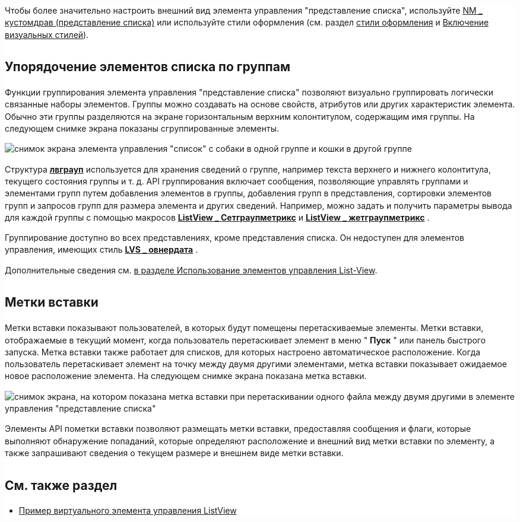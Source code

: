 

 

Чтобы более значительно настроить внешний вид элемента управления "представление списка", используйте [NM \_ кустомдрав (представление списка)](nm-customdraw-list-view.md) или используйте стили оформления (см. раздел [стили оформления](themes-overview.md) и [Включение визуальных стилей](cookbook-overview.md)).

## <a name="arranging-list-items-by-group"></a>Упорядочение элементов списка по группам

Функции группирования элемента управления "представление списка" позволяют визуально группировать логически связанные наборы элементов. Группы можно создавать на основе свойств, атрибутов или других характеристик элемента. Обычно эти группы разделяются на экране горизонтальным верхним колонтитулом, содержащим имя группы. На следующем снимке экрана показаны сгруппированные элементы.

![снимок экрана элемента управления "список" с собаки в одной группе и кошки в другой группе](images/lv-groups.png)

Структура [**лвграуп**](/windows/win32/api/commctrl/ns-commctrl-lvgroup) используется для хранения сведений о группе, например текста верхнего и нижнего колонтитула, текущего состояния группы и т. д. API группирования включает сообщения, позволяющие управлять группами и элементами групп путем добавления элементов в группы, добавления групп в представления, сортировки элементов групп и запросов групп для размера элемента и других сведений. Например, можно задать и получить параметры вывода для каждой группы с помощью макросов [**ListView \_ Сетграупметрикс**](/windows/desktop/api/Commctrl/nf-commctrl-listview_setgroupmetrics) и [**ListView \_ жетграупметрикс**](/windows/desktop/api/Commctrl/nf-commctrl-listview_getgroupmetrics) .

Группирование доступно во всех представлениях, кроме представления списка. Он недоступен для элементов управления, имеющих стиль [**LVS \_ овнердата**](list-view-window-styles.md) .

Дополнительные сведения см. [в разделе Использование элементов управления List-View](using-list-view-controls.md).

## <a name="insertion-marks"></a>Метки вставки

Метки вставки показывают пользователей, в которых будут помещены перетаскиваемые элементы. Метки вставки, отображаемые в текущий момент, когда пользователь перетаскивает элемент в меню " **Пуск** " или панель быстрого запуска. Метка вставки также работает для списков, для которых настроено автоматическое расположение. Когда пользователь перетаскивает элемент на точку между двумя другими элементами, метка вставки показывает ожидаемое новое расположение элемента. На следующем снимке экрана показана метка вставки.

![снимок экрана, на котором показана метка вставки при перетаскивании одного файла между двумя другими в элементе управления "представление списка"](images/insertmark.png)

Элементы API пометки вставки позволяют размещать метки вставки, предоставляя сообщения и флаги, которые выполняют обнаружение попаданий, которые определяют расположение и внешний вид метки вставки по элементу, а также запрашивают сведения о текущем размере и внешнем виде метки вставки.

## <a name="see-also"></a>См. также раздел

* [Пример виртуального элемента управления ListView](https://github.com/microsoft/Windows-classic-samples/tree/master/Samples/Win7Samples/winui/controls/common/vlistvw)
